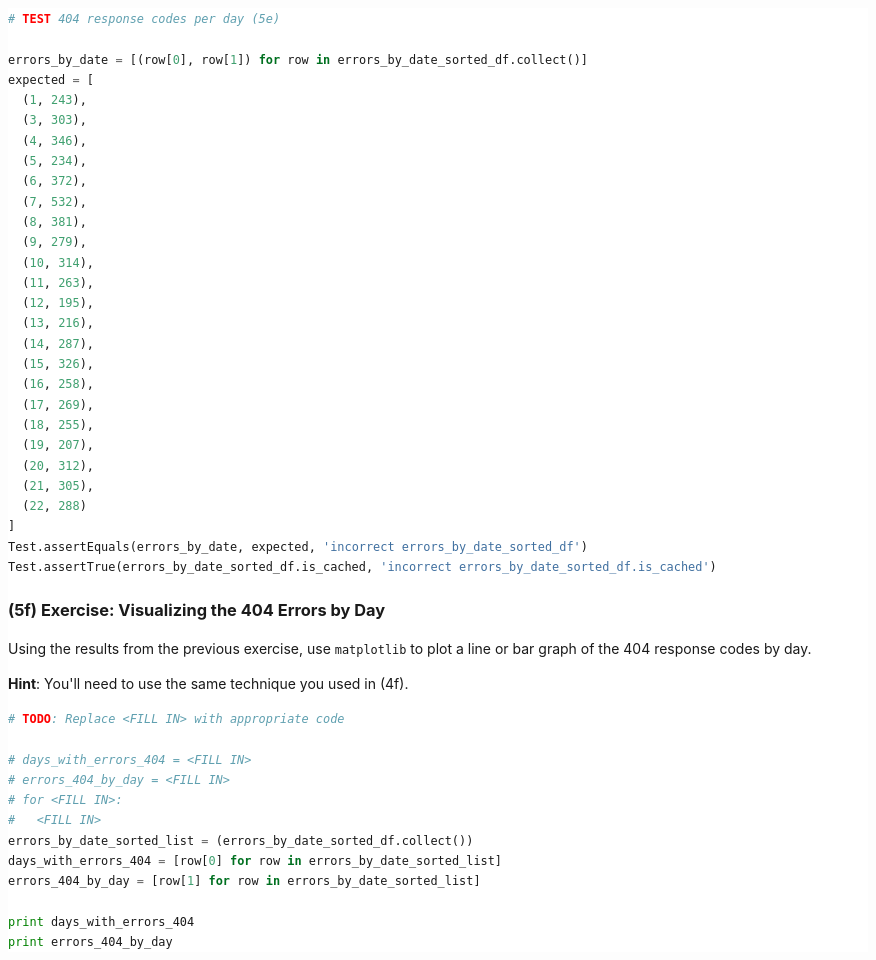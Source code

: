 
```python
# TEST 404 response codes per day (5e)

errors_by_date = [(row[0], row[1]) for row in errors_by_date_sorted_df.collect()]
expected = [
  (1, 243),
  (3, 303),
  (4, 346),
  (5, 234),
  (6, 372),
  (7, 532),
  (8, 381),
  (9, 279),
  (10, 314),
  (11, 263),
  (12, 195),
  (13, 216),
  (14, 287),
  (15, 326),
  (16, 258),
  (17, 269),
  (18, 255),
  (19, 207),
  (20, 312),
  (21, 305),
  (22, 288)
]
Test.assertEquals(errors_by_date, expected, 'incorrect errors_by_date_sorted_df')
Test.assertTrue(errors_by_date_sorted_df.is_cached, 'incorrect errors_by_date_sorted_df.is_cached')
```

### (5f) Exercise: Visualizing the 404 Errors by Day

Using the results from the previous exercise, use `matplotlib` to plot a line or bar graph of the 404 response codes by day.

**Hint**: You'll need to use the same technique you used in (4f).


```python
# TODO: Replace <FILL IN> with appropriate code

# days_with_errors_404 = <FILL IN>
# errors_404_by_day = <FILL IN>
# for <FILL IN>:
#   <FILL IN>
errors_by_date_sorted_list = (errors_by_date_sorted_df.collect())
days_with_errors_404 = [row[0] for row in errors_by_date_sorted_list]
errors_404_by_day = [row[1] for row in errors_by_date_sorted_list]

print days_with_errors_404
print errors_404_by_day
```
